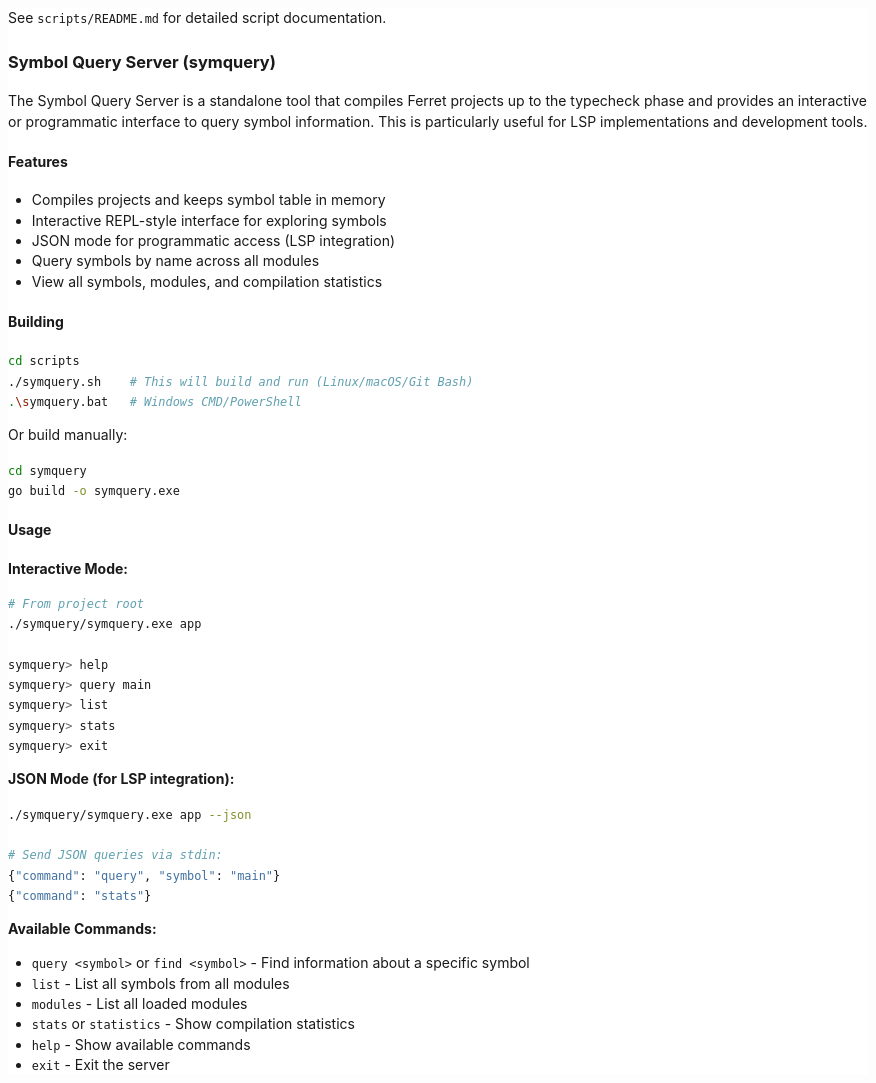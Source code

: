 See `scripts/README.md` for detailed script documentation.

### Symbol Query Server (symquery)

The Symbol Query Server is a standalone tool that compiles Ferret projects up to the typecheck phase and provides an interactive or programmatic interface to query symbol information. This is particularly useful for LSP implementations and development tools.

#### Features
- Compiles projects and keeps symbol table in memory
- Interactive REPL-style interface for exploring symbols
- JSON mode for programmatic access (LSP integration)
- Query symbols by name across all modules
- View all symbols, modules, and compilation statistics

#### Building
```bash
cd scripts
./symquery.sh    # This will build and run (Linux/macOS/Git Bash)
.\symquery.bat   # Windows CMD/PowerShell
```

Or build manually:
```bash
cd symquery
go build -o symquery.exe
```

#### Usage

**Interactive Mode:**
```bash
# From project root
./symquery/symquery.exe app

symquery> help
symquery> query main
symquery> list
symquery> stats
symquery> exit
```

**JSON Mode (for LSP integration):**
```bash
./symquery/symquery.exe app --json

# Send JSON queries via stdin:
{"command": "query", "symbol": "main"}
{"command": "stats"}
```

**Available Commands:**
- `query <symbol>` or `find <symbol>` - Find information about a specific symbol
- `list` - List all symbols from all modules
- `modules` - List all loaded modules
- `stats` or `statistics` - Show compilation statistics
- `help` - Show available commands
- `exit` - Exit the server
